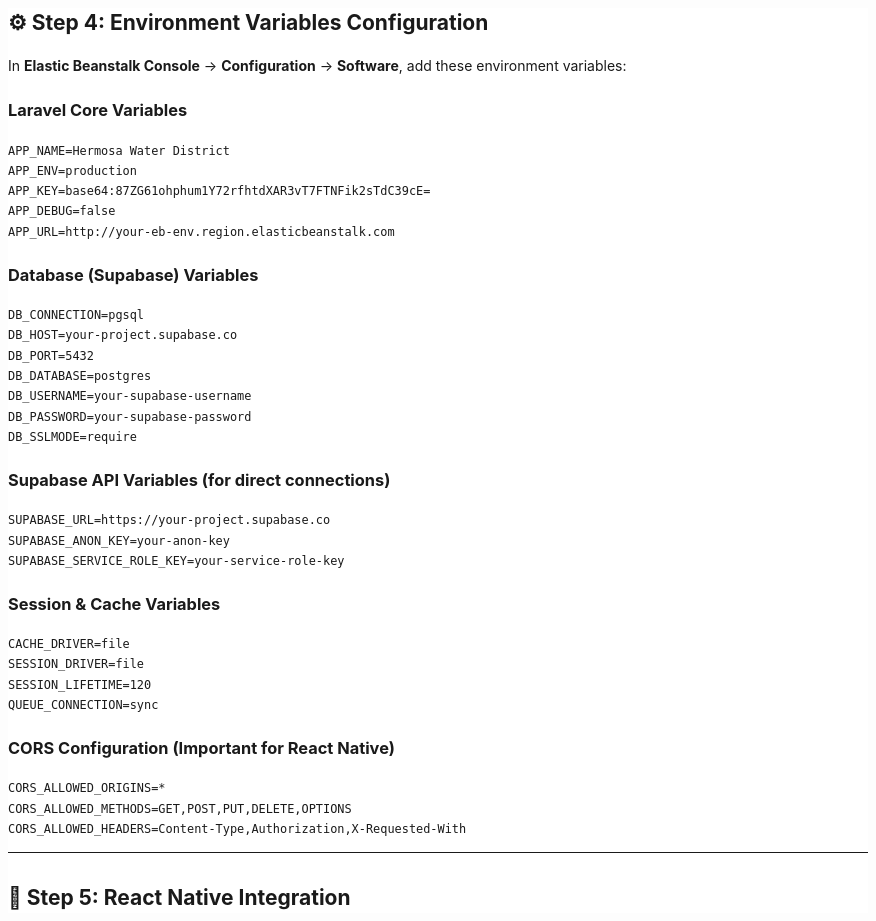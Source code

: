 
## ⚙️ **Step 4: Environment Variables Configuration**

In **Elastic Beanstalk Console** → **Configuration** → **Software**, add these environment variables:

### **Laravel Core Variables**
```
APP_NAME=Hermosa Water District
APP_ENV=production
APP_KEY=base64:87ZG61ohphum1Y72rfhtdXAR3vT7FTNFik2sTdC39cE=
APP_DEBUG=false
APP_URL=http://your-eb-env.region.elasticbeanstalk.com
```

### **Database (Supabase) Variables**
```
DB_CONNECTION=pgsql
DB_HOST=your-project.supabase.co
DB_PORT=5432
DB_DATABASE=postgres
DB_USERNAME=your-supabase-username
DB_PASSWORD=your-supabase-password
DB_SSLMODE=require
```

### **Supabase API Variables** (for direct connections)
```
SUPABASE_URL=https://your-project.supabase.co
SUPABASE_ANON_KEY=your-anon-key
SUPABASE_SERVICE_ROLE_KEY=your-service-role-key
```

### **Session & Cache Variables**
```
CACHE_DRIVER=file
SESSION_DRIVER=file
SESSION_LIFETIME=120
QUEUE_CONNECTION=sync
```

### **CORS Configuration** (Important for React Native)
```
CORS_ALLOWED_ORIGINS=*
CORS_ALLOWED_METHODS=GET,POST,PUT,DELETE,OPTIONS
CORS_ALLOWED_HEADERS=Content-Type,Authorization,X-Requested-With
```

---

## 🔄 **Step 5: React Native Integration**
